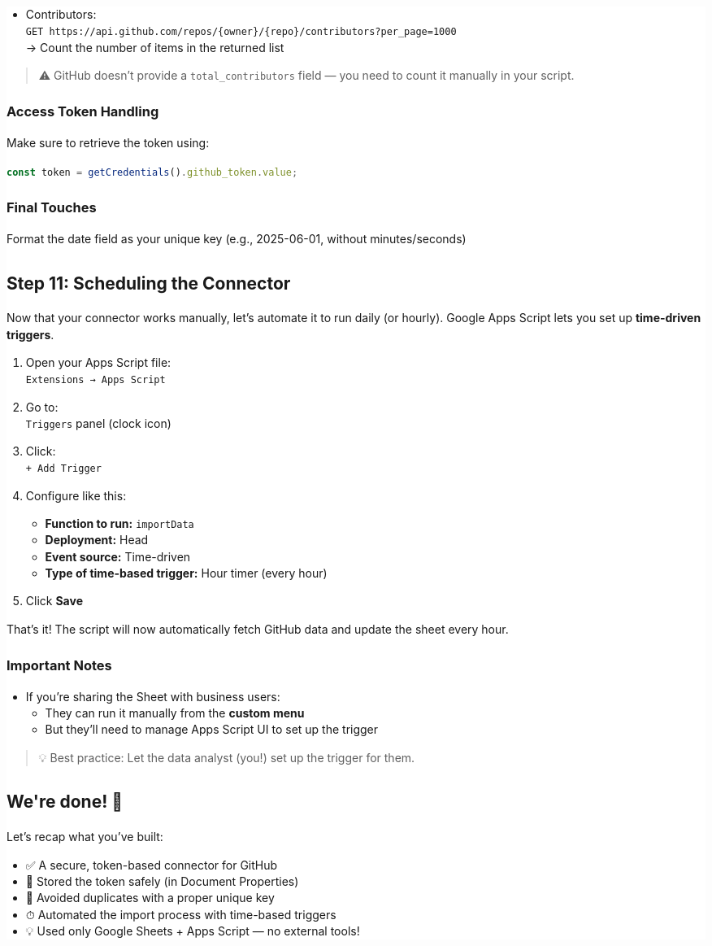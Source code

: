 - Contributors:  
  `GET https://api.github.com/repos/{owner}/{repo}/contributors?per_page=1000`  
  → Count the number of items in the returned list

> ⚠️ GitHub doesn’t provide a `total_contributors` field — you need to count it manually in your script.

### Access Token Handling

Make sure to retrieve the token using:

```javascript
const token = getCredentials().github_token.value;
```

### Final Touches

Format the date field as your unique key (e.g., 2025-06-01, without minutes/seconds)

## Step 11: Scheduling the Connector

Now that your connector works manually, let’s automate it to run daily (or hourly). Google Apps Script lets you set up **time-driven triggers**.

1. Open your Apps Script file:  
   `Extensions → Apps Script`

2. Go to:  
   `Triggers` panel (clock icon)

3. Click:  
   `+ Add Trigger`

4. Configure like this:

   - **Function to run:** `importData`
   - **Deployment:** Head
   - **Event source:** Time-driven
   - **Type of time-based trigger:** Hour timer (every hour)

6. Click **Save**

That’s it! The script will now automatically fetch GitHub data and update the sheet every hour.

### Important Notes

- If you’re sharing the Sheet with business users:
  - They can run it manually from the **custom menu**
  - But they’ll need to manage Apps Script UI to set up the trigger

> 💡 Best practice: Let the data analyst (you!) set up the trigger for them.

## We're done! 🎉

Let’s recap what you’ve built:

- ✅ A secure, token-based connector for GitHub
- 🔐 Stored the token safely (in Document Properties)
- 🔁 Avoided duplicates with a proper unique key
- ⏱ Automated the import process with time-based triggers
- 💡 Used only Google Sheets + Apps Script — no external tools!
